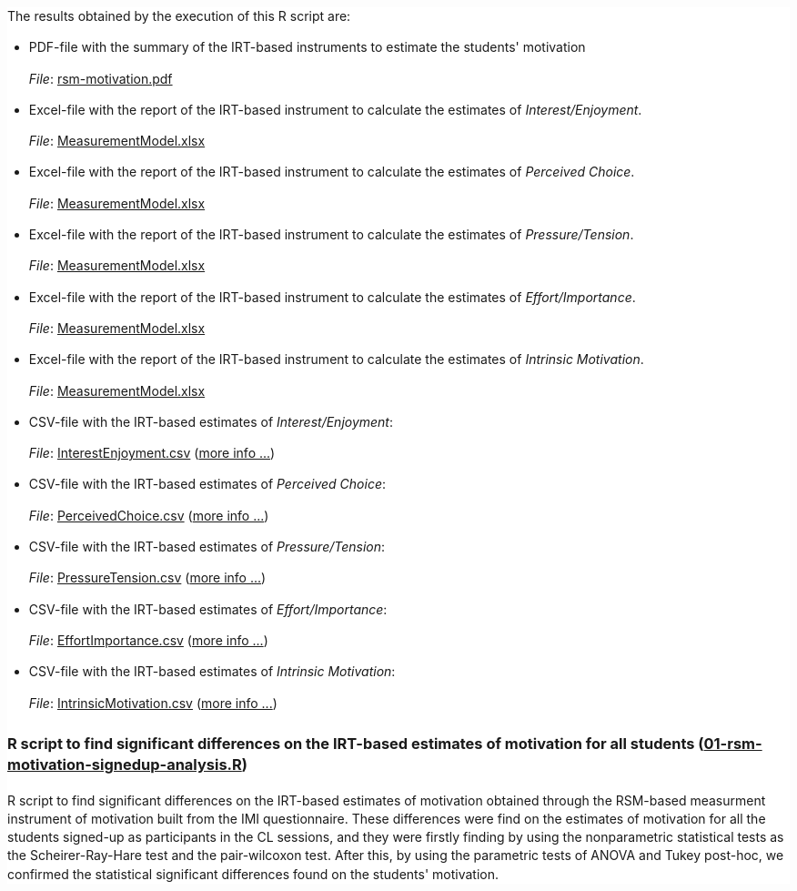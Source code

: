 The results obtained by the execution of this R script are:
 
* PDF-file with the summary of the IRT-based instruments to estimate the students' motivation

  _File_: [rsm-motivation.pdf](report/latex/rsm-motivation.pdf)

* Excel-file with the report of the IRT-based instrument to calculate the estimates of *Interest/Enjoyment*.
  
  _File_: [MeasurementModel.xlsx](report/irt-motivation/interest-enjoyment/MeasurementModel.xlsx)

* Excel-file with the report of the IRT-based instrument to calculate the estimates of *Perceived Choice*.
  
  _File_: [MeasurementModel.xlsx](report/irt-motivation/perceived-choice/MeasurementModel.xlsx)

* Excel-file with the report of the IRT-based instrument to calculate the estimates of *Pressure/Tension*.
  
  _File_: [MeasurementModel.xlsx](report/irt-motivation/pressure-tension/MeasurementModel.xlsx)

* Excel-file with the report of the IRT-based instrument to calculate the estimates of *Effort/Importance*.
  
  _File_: [MeasurementModel.xlsx](report/irt-motivation/effort-importance/MeasurementModel.xlsx)

* Excel-file with the report of the IRT-based instrument to calculate the estimates of *Intrinsic Motivation*.
  
  _File_: [MeasurementModel.xlsx](report/irt-motivation/intrinsic-motivation/MeasurementModel.xlsx)

* CSV-file with the IRT-based estimates of *Interest/Enjoyment*:

  _File_: [InterestEnjoyment.csv](data/InterestEnjoyment.csv) ([more info ...](data/))

* CSV-file with the IRT-based estimates of *Perceived Choice*:

  _File_: [PerceivedChoice.csv](data/PerceivedChoice.csv) ([more info ...](data/))

* CSV-file with the IRT-based estimates of *Pressure/Tension*:

  _File_: [PressureTension.csv](data/PressureTension.csv) ([more info ...](data/))

* CSV-file with the IRT-based estimates of *Effort/Importance*:

  _File_: [EffortImportance.csv](data/EffortImportance.csv) ([more info ...](data/))

* CSV-file with the IRT-based estimates of *Intrinsic Motivation*:

  _File_: [IntrinsicMotivation.csv](data/IntrinsicMotivation.csv) ([more info ...](data/))


### R script to find significant differences on the IRT-based estimates of motivation for all students ([01-rsm-motivation-signedup-analysis.R](https://github.com/geiser/phd-thesis-evaluation/blob/master/pilot-study/01-rsm-motivation-signedup-analysis.R))

R script to find significant differences on the IRT-based estimates of motivation obtained through the RSM-based measurment instrument of motivation built from the IMI questionnaire.
These differences were find on the estimates of motivation for all the students signed-up as participants in the CL sessions, and they were firstly finding by using the nonparametric statistical tests as the Scheirer-Ray-Hare test and the pair-wilcoxon test.
After this, by using the parametric tests of ANOVA and Tukey post-hoc, we confirmed the statistical significant differences found on the students' motivation.
